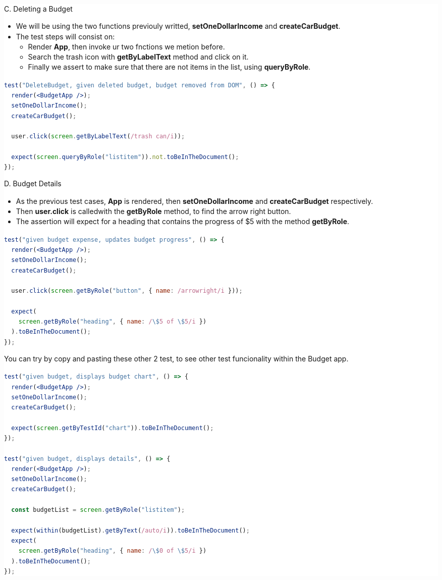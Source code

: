 C. Deleting a Budget

- We will be using the two functions previouly writted, **setOneDollarIncome** and **createCarBudget**.
- The test steps will consist on:
  - Render **App**, then invoke ur two fnctions we metion before.
  - Search the trash icon with **getByLabelText** method and click on it.
  - Finally we assert to make sure that there are not items in the list, using **queryByRole**.

```jsx
test("DeleteBudget, given deleted budget, budget removed from DOM", () => {
  render(<BudgetApp />);
  setOneDollarIncome();
  createCarBudget();

  user.click(screen.getByLabelText(/trash can/i));

  expect(screen.queryByRole("listitem")).not.toBeInTheDocument();
});
```

D. Budget Details

- As the previous test cases, **App** is rendered, then **setOneDollarIncome** and **createCarBudget** respectively.
- Then **user.click** is calledwith the **getByRole** method, to find the arrow right button.
- The assertion will expect for a heading that contains the progress of $5 with the method **getByRole**.

```jsx
test("given budget expense, updates budget progress", () => {
  render(<BudgetApp />);
  setOneDollarIncome();
  createCarBudget();

  user.click(screen.getByRole("button", { name: /arrowright/i }));

  expect(
    screen.getByRole("heading", { name: /\$5 of \$5/i })
  ).toBeInTheDocument();
});
```

You can try by copy and pasting these other 2 test, to see other test funcionality within the Budget app.

```jsx
test("given budget, displays budget chart", () => {
  render(<BudgetApp />);
  setOneDollarIncome();
  createCarBudget();

  expect(screen.getByTestId("chart")).toBeInTheDocument();
});

test("given budget, displays details", () => {
  render(<BudgetApp />);
  setOneDollarIncome();
  createCarBudget();

  const budgetList = screen.getByRole("listitem");

  expect(within(budgetList).getByText(/auto/i)).toBeInTheDocument();
  expect(
    screen.getByRole("heading", { name: /\$0 of \$5/i })
  ).toBeInTheDocument();
});
```